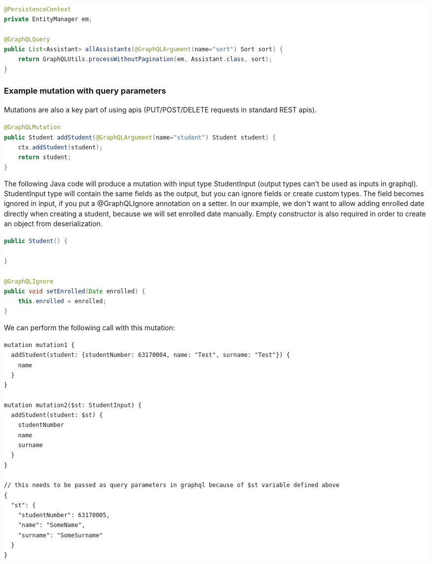 ```java
@PersistenceContext
private EntityManager em;

@GraphQLQuery
public List<Assistant> allAssistants(@GraphQLArgument(name="sort") Sort sort) {
    return GraphQLUtils.processWithoutPagination(em, Assistant.class, sort);
}
```

### Example mutation with query parameters
Mutations are also a key part of using apis (PUT/POST/DELETE requests in standard REST apis).
```java
@GraphQLMutation
public Student addStudent(@GraphQLArgument(name="student") Student student) {
    ctx.addStudent(student);
    return student;
}
```
The following Java code will produce a mutation with input type StudentInput (output types can't be used as inputs in graphql).
StudentInput type will contain the same fields as the output, but you can ignore fields or create custom types.
The field becomes ignored in input, if you put a @GraphQLIgnore annotation on a setter.
In our example, we don't want to allow adding enrolled date directly when creating a student, because we will set enrolled date manually.
Empty constructor is also required in order to create an object from deserialization.

```java
public Student() {
    
}

@GraphQLIgnore
public void setEnrolled(Date enrolled) {
    this.enrolled = enrolled;
}
```
We can perform the following call with this mutation:
```
mutation mutation1 {
  addStudent(student: {studentNumber: 63170004, name: "Test", surname: "Test"}) {
    name
  }
}

mutation mutation2($st: StudentInput) {
  addStudent(student: $st) {
    studentNumber
    name
    surname
  }
}

// this needs to be passed as query parameters in graphql because of $st variable defined above
{
  "st": {
    "studentNumber": 63170005,
    "name": "SomeName",
    "surname": "SomeSurname"
  }
}
```
